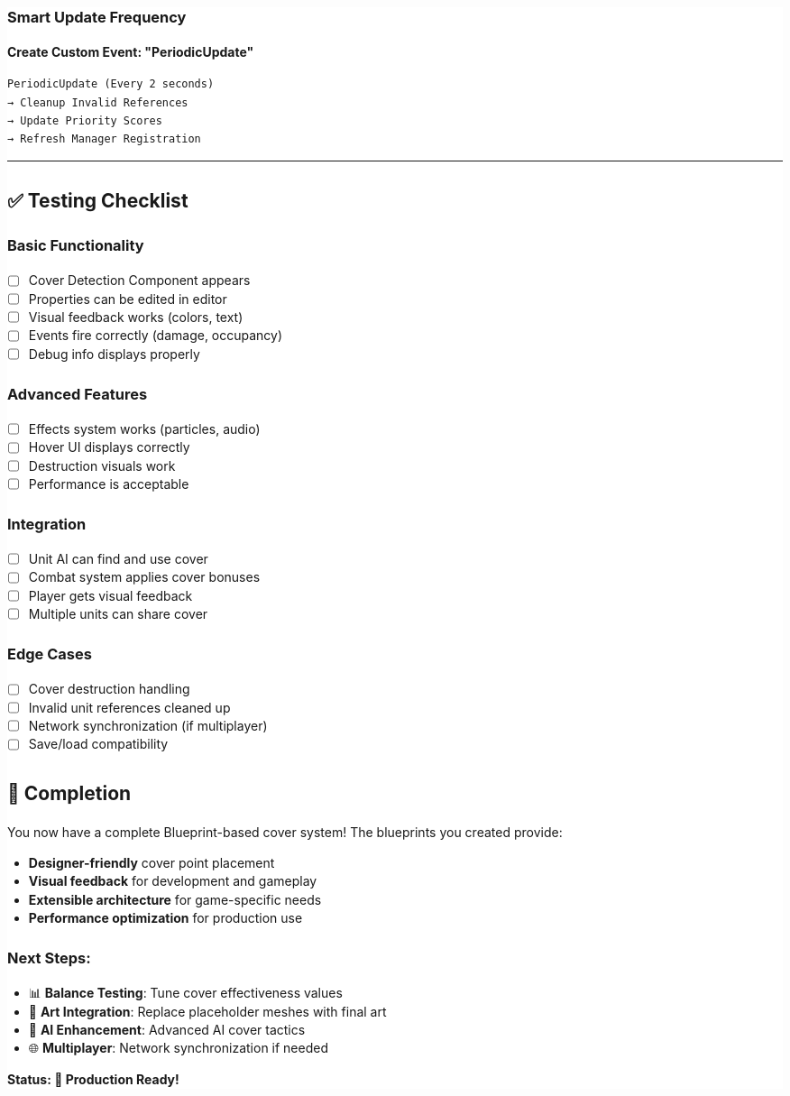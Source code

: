### Smart Update Frequency
**Create Custom Event: "PeriodicUpdate"**
```blueprint
PeriodicUpdate (Every 2 seconds)
→ Cleanup Invalid References  
→ Update Priority Scores
→ Refresh Manager Registration
```

---

## ✅ Testing Checklist

### Basic Functionality
- [ ] Cover Detection Component appears
- [ ] Properties can be edited in editor
- [ ] Visual feedback works (colors, text)
- [ ] Events fire correctly (damage, occupancy)
- [ ] Debug info displays properly

### Advanced Features  
- [ ] Effects system works (particles, audio)
- [ ] Hover UI displays correctly
- [ ] Destruction visuals work
- [ ] Performance is acceptable

### Integration
- [ ] Unit AI can find and use cover
- [ ] Combat system applies cover bonuses
- [ ] Player gets visual feedback
- [ ] Multiple units can share cover

### Edge Cases
- [ ] Cover destruction handling
- [ ] Invalid unit references cleaned up
- [ ] Network synchronization (if multiplayer)
- [ ] Save/load compatibility

## 🎉 Completion

You now have a complete Blueprint-based cover system! The blueprints you created provide:

- **Designer-friendly** cover point placement
- **Visual feedback** for development and gameplay  
- **Extensible architecture** for game-specific needs
- **Performance optimization** for production use

### Next Steps:
- 📊 **Balance Testing**: Tune cover effectiveness values
- 🎨 **Art Integration**: Replace placeholder meshes with final art
- 🤖 **AI Enhancement**: Advanced AI cover tactics
- 🌐 **Multiplayer**: Network synchronization if needed

**Status: 🎯 Production Ready!**
